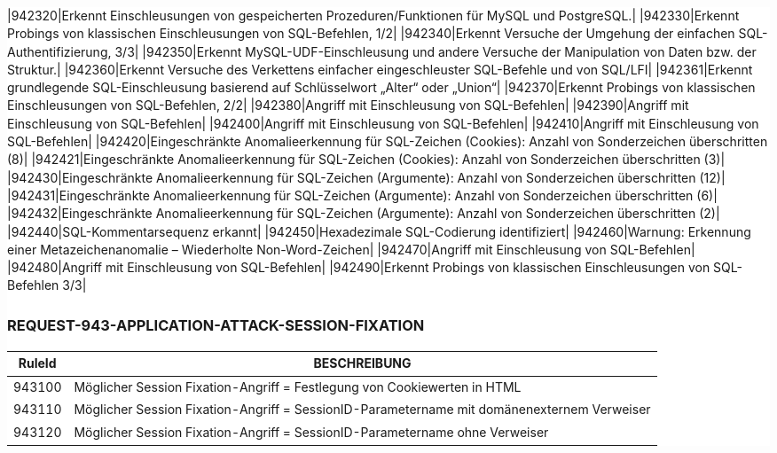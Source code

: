 |942320|Erkennt Einschleusungen von gespeicherten Prozeduren/Funktionen für MySQL und PostgreSQL.|
|942330|Erkennt Probings von klassischen Einschleusungen von SQL-Befehlen, 1/2|
|942340|Erkennt Versuche der Umgehung der einfachen SQL-Authentifizierung, 3/3|
|942350|Erkennt MySQL-UDF-Einschleusung und andere Versuche der Manipulation von Daten bzw. der Struktur.|
|942360|Erkennt Versuche des Verkettens einfacher eingeschleuster SQL-Befehle und von SQL/LFI|
|942361|Erkennt grundlegende SQL-Einschleusung basierend auf Schlüsselwort „Alter“ oder „Union“|
|942370|Erkennt Probings von klassischen Einschleusungen von SQL-Befehlen, 2/2|
|942380|Angriff mit Einschleusung von SQL-Befehlen|
|942390|Angriff mit Einschleusung von SQL-Befehlen|
|942400|Angriff mit Einschleusung von SQL-Befehlen|
|942410|Angriff mit Einschleusung von SQL-Befehlen|
|942420|Eingeschränkte Anomalieerkennung für SQL-Zeichen (Cookies): Anzahl von Sonderzeichen überschritten (8)|
|942421|Eingeschränkte Anomalieerkennung für SQL-Zeichen (Cookies): Anzahl von Sonderzeichen überschritten (3)|
|942430|Eingeschränkte Anomalieerkennung für SQL-Zeichen (Argumente): Anzahl von Sonderzeichen überschritten (12)|
|942431|Eingeschränkte Anomalieerkennung für SQL-Zeichen (Argumente): Anzahl von Sonderzeichen überschritten (6)|
|942432|Eingeschränkte Anomalieerkennung für SQL-Zeichen (Argumente): Anzahl von Sonderzeichen überschritten (2)|
|942440|SQL-Kommentarsequenz erkannt|
|942450|Hexadezimale SQL-Codierung identifiziert|
|942460|Warnung: Erkennung einer Metazeichenanomalie – Wiederholte Non-Word-Zeichen|
|942470|Angriff mit Einschleusung von SQL-Befehlen|
|942480|Angriff mit Einschleusung von SQL-Befehlen|
|942490|Erkennt Probings von klassischen Einschleusungen von SQL-Befehlen 3/3|

### <a name="p-x-ms-format-detectionnonerequest-943-application-attack-session-fixationp"></a><a name="crs943-31"></a> <p x-ms-format-detection="none">REQUEST-943-APPLICATION-ATTACK-SESSION-FIXATION</p>

|RuleId|BESCHREIBUNG|
|---|---|
|943100|Möglicher Session Fixation-Angriff = Festlegung von Cookiewerten in HTML|
|943110|Möglicher Session Fixation-Angriff = SessionID-Parametername mit domänenexternem Verweiser|
|943120|Möglicher Session Fixation-Angriff = SessionID-Parametername ohne Verweiser|

